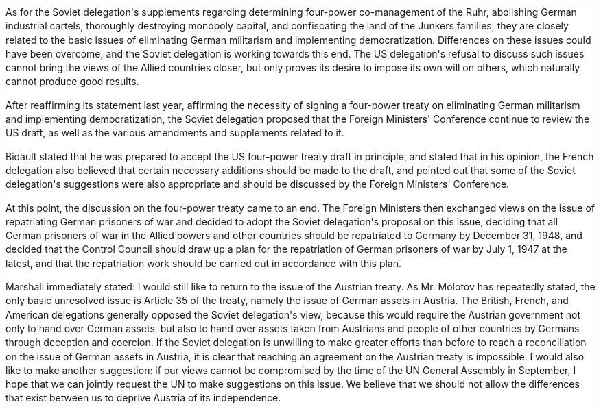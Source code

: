 As for the Soviet delegation's supplements regarding determining four-power co-management of the Ruhr, abolishing German industrial cartels, thoroughly destroying monopoly capital, and confiscating the land of the Junkers families, they are closely related to the basic issues of eliminating German militarism and implementing democratization. Differences on these issues could have been overcome, and the Soviet delegation is working towards this end. The US delegation's refusal to discuss such issues cannot bring the views of the Allied countries closer, but only proves its desire to impose its own will on others, which naturally cannot produce good results.

After reaffirming its statement last year, affirming the necessity of signing a four-power treaty on eliminating German militarism and implementing democratization, the Soviet delegation proposed that the Foreign Ministers' Conference continue to review the US draft, as well as the various amendments and supplements related to it.

Bidault stated that he was prepared to accept the US four-power treaty draft in principle, and stated that in his opinion, the French delegation also believed that certain necessary additions should be made to the draft, and pointed out that some of the Soviet delegation's suggestions were also appropriate and should be discussed by the Foreign Ministers' Conference.

At this point, the discussion on the four-power treaty came to an end. The Foreign Ministers then exchanged views on the issue of repatriating German prisoners of war and decided to adopt the Soviet delegation's proposal on this issue, deciding that all German prisoners of war in the Allied powers and other countries should be repatriated to Germany by December 31, 1948, and decided that the Control Council should draw up a plan for the repatriation of German prisoners of war by July 1, 1947 at the latest, and that the repatriation work should be carried out in accordance with this plan.

Marshall immediately stated: I would still like to return to the issue of the Austrian treaty. As Mr. Molotov has repeatedly stated, the only basic unresolved issue is Article 35 of the treaty, namely the issue of German assets in Austria. The British, French, and American delegations generally opposed the Soviet delegation's view, because this would require the Austrian government not only to hand over German assets, but also to hand over assets taken from Austrians and people of other countries by Germans through deception and coercion. If the Soviet delegation is unwilling to make greater efforts than before to reach a reconciliation on the issue of German assets in Austria, it is clear that reaching an agreement on the Austrian treaty is impossible. I would also like to make another suggestion: if our views cannot be compromised by the time of the UN General Assembly in September, I hope that we can jointly request the UN to make suggestions on this issue. We believe that we should not allow the differences that exist between us to deprive Austria of its independence.
